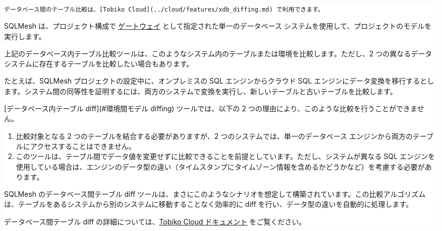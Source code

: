     データベース間のテーブル比較は、[Tobiko Cloud](../cloud/features/xdb_diffing.md) で利用できます。

SQLMesh は、プロジェクト構成で [ゲートウェイ](../guides/connections.md#overview) として指定された単一のデータベース システムを使用して、プロジェクトのモデルを実行します。

上記のデータベース内テーブル比較ツールは、このようなシステム内のテーブルまたは環境を比較します。ただし、2 つの異なるデータ システムに存在するテーブルを比較したい場合もあります。

たとえば、SQLMesh プロジェクトの設定中に、オンプレミスの SQL エンジンからクラウド SQL エンジンにデータ変換を移行するとします。システム間の同等性を証明するには、両方のシステムで変換を実行し、新しいテーブルと古いテーブルを比較します。

[データベース内テーブル diff](#環境間モデル diffing) ツールでは、以下の 2 つの理由により、このような比較を行うことができません。

1. 比較対象となる 2 つのテーブルを結合する必要がありますが、2 つのシステムでは、単一のデータベース エンジンから両方のテーブルにアクセスすることはできません。
2. このツールは、テーブル間でデータ値を変更せずに比較できることを前提としています。ただし、システムが異なる SQL エンジンを使用している場合は、エンジンのデータ型の違い（タイムスタンプにタイムゾーン情報を含めるかどうかなど）を考慮する必要があります。

SQLMesh のデータベース間テーブル diff ツールは、まさにこのようなシナリオを想定して構築されています。この比較アルゴリズムは、テーブルをあるシステムから別のシステムに移動することなく効率的に diff を行い、データ型の違いを自動的に処理します。

データベース間テーブル diff の詳細については、[Tobiko Cloud ドキュメント](../cloud/features/xdb_diffing.md) をご覧ください。